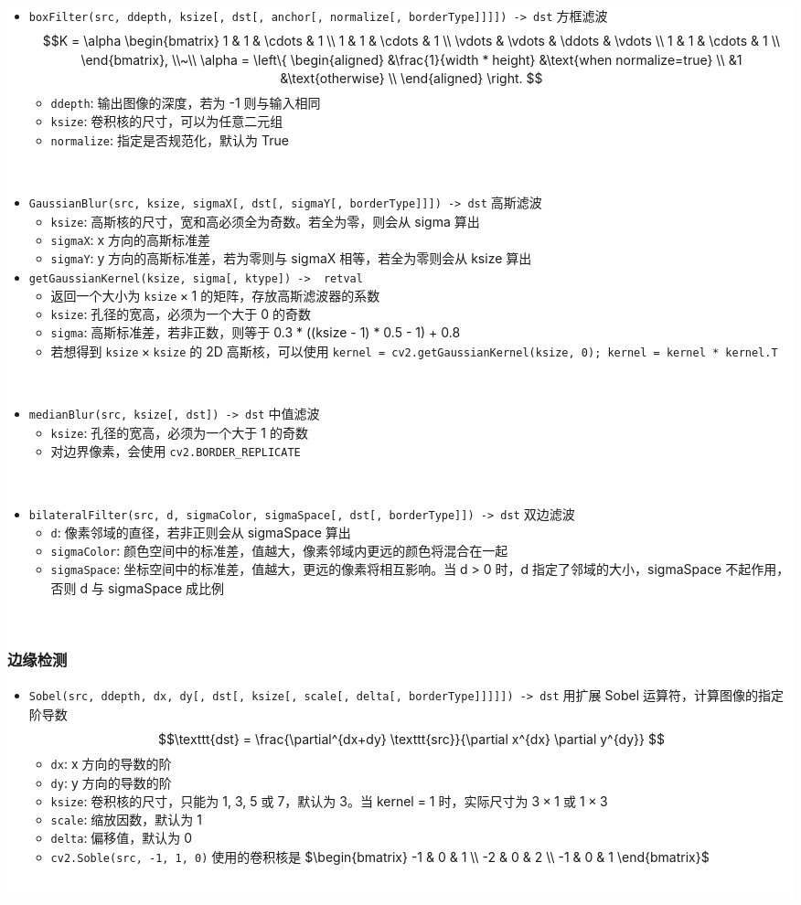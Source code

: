 - `boxFilter(src, ddepth, ksize[, dst[, anchor[, normalize[, borderType]]]]) -> dst` 方框滤波
    $$K = \alpha
    \begin{bmatrix} 
        1 & 1 & \cdots & 1 \\
        1 & 1 & \cdots & 1 \\
        \vdots & \vdots & \ddots & \vdots \\
        1 & 1 & \cdots & 1 \\ 
    \end{bmatrix}, \\~\\
    \alpha = \left\{ 
        \begin{aligned}
          &\frac{1}{width * height} &\text{when normalize=true} \\
          &1 &\text{otherwise} \\
        \end{aligned}
    \right. $$
  - `ddepth`: 输出图像的深度，若为 -1 则与输入相同
  - `ksize`: 卷积核的尺寸，可以为任意二元组
  - `normalize`: 指定是否规范化，默认为 True
<br>

- `GaussianBlur(src, ksize, sigmaX[, dst[, sigmaY[, borderType]]]) -> dst` 高斯滤波
  - `ksize`: 高斯核的尺寸，宽和高必须全为奇数。若全为零，则会从 sigma 算出
  - `sigmaX`: x 方向的高斯标准差
  - `sigmaY`: y 方向的高斯标准差，若为零则与 sigmaX 相等，若全为零则会从 ksize 算出
- `getGaussianKernel(ksize, sigma[, ktype]) ->	retval`
  - 返回一个大小为 $\texttt{ksize}\times 1$ 的矩阵，存放高斯滤波器的系数
  - `ksize`: 孔径的宽高，必须为一个大于 0 的奇数
  - `sigma`: 高斯标准差，若非正数，则等于 0.3 * ((ksize - 1) * 0.5 - 1) + 0.8
  - 若想得到 $\texttt{ksize} \times \texttt{ksize}$ 的 2D 高斯核，可以使用 `kernel = cv2.getGaussianKernel(ksize, 0); kernel = kernel * kernel.T`
<br>

- `medianBlur(src, ksize[, dst]) -> dst` 中值滤波
  - `ksize`: 孔径的宽高，必须为一个大于 1 的奇数
  - 对边界像素，会使用 `cv2.BORDER_REPLICATE`
<br>

- `bilateralFilter(src, d, sigmaColor, sigmaSpace[, dst[, borderType]]) -> dst` 双边滤波
  - `d`: 像素邻域的直径，若非正则会从 sigmaSpace 算出
  - `sigmaColor`: 颜色空间中的标准差，值越大，像素邻域内更远的颜色将混合在一起
  - `sigmaSpace`: 坐标空间中的标准差，值越大，更远的像素将相互影响。当 d > 0 时，d 指定了邻域的大小，sigmaSpace 不起作用，否则 d 与 sigmaSpace 成比例


<br>

### 边缘检测
- `Sobel(src, ddepth, dx, dy[, dst[, ksize[, scale[, delta[, borderType]]]]]) -> dst` 用扩展 Sobel 运算符，计算图像的指定阶导数
  $$\texttt{dst} = \frac{\partial^{dx+dy} \texttt{src}}{\partial x^{dx} \partial y^{dy}} $$
  - `dx`: x 方向的导数的阶
  - `dy`: y 方向的导数的阶
  - `ksize`: 卷积核的尺寸，只能为 1, 3, 5 或 7，默认为 3。当 kernel = 1 时，实际尺寸为 $3\times 1$ 或 $1\times 3$
  - `scale`: 缩放因数，默认为 1
  - `delta`: 偏移值，默认为 0
  - `cv2.Soble(src, -1, 1, 0)` 使用的卷积核是 $\begin{bmatrix} -1 & 0 & 1 \\ -2 & 0 & 2 \\ -1 & 0 & 1 \end{bmatrix}$
<br>
